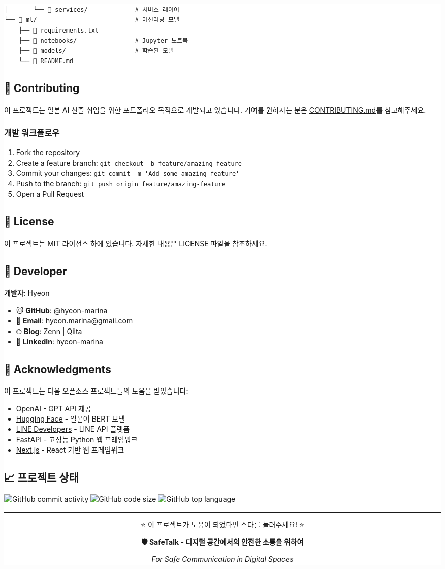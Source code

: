 ```
│       └── 📁 services/             # 서비스 레이어
└── 📁 ml/                           # 머신러닝 모델
    ├── 📄 requirements.txt
    ├── 📁 notebooks/                # Jupyter 노트북
    ├── 📁 models/                   # 학습된 모델
    └── 📄 README.md
```

## 🤝 Contributing

이 프로젝트는 일본 AI 신졸 취업을 위한 포트폴리오 목적으로 개발되고 있습니다. 
기여를 원하시는 분은 [CONTRIBUTING.md](CONTRIBUTING.md)를 참고해주세요.

### 개발 워크플로우
1. Fork the repository
2. Create a feature branch: `git checkout -b feature/amazing-feature`
3. Commit your changes: `git commit -m 'Add some amazing feature'`
4. Push to the branch: `git push origin feature/amazing-feature`
5. Open a Pull Request

## 📄 License

이 프로젝트는 MIT 라이선스 하에 있습니다. 자세한 내용은 [LICENSE](LICENSE) 파일을 참조하세요.

## 👥 Developer

**개발자**: Hyeon
- 🐱 **GitHub**: [@hyeon-marina](https://github.com/hyeon-marina)
- 📧 **Email**: hyeon.marina@gmail.com
- 🌐 **Blog**: [Zenn](https://zenn.dev/hyeon_marina247) | [Qiita](https://qiita.com/hyeon)
- 💼 **LinkedIn**: [hyeon-marina](https://linkedin.com/in/hyeon-marina)

## 🙏 Acknowledgments

이 프로젝트는 다음 오픈소스 프로젝트들의 도움을 받았습니다:

- [OpenAI](https://openai.com/) - GPT API 제공
- [Hugging Face](https://huggingface.co/) - 일본어 BERT 모델
- [LINE Developers](https://developers.line.biz/) - LINE API 플랫폼
- [FastAPI](https://fastapi.tiangolo.com/) - 고성능 Python 웹 프레임워크
- [Next.js](https://nextjs.org/) - React 기반 웹 프레임워크

## 📈 프로젝트 상태

![GitHub commit activity](https://img.shields.io/github/commit-activity/m/hyeon-marina/SafeTalk)
![GitHub code size](https://img.shields.io/github/languages/code-size/hyeon-marina/SafeTalk)
![GitHub top language](https://img.shields.io/github/languages/top/hyeon-marina/SafeTalk)

---

<div align="center">
  <p>⭐ 이 프로젝트가 도움이 되었다면 스타를 눌러주세요! ⭐</p>
  <p><strong>🛡️ SafeTalk - 디지털 공간에서의 안전한 소통을 위하여</strong></p>
  <p><em>For Safe Communication in Digital Spaces</em></p>
</div>
